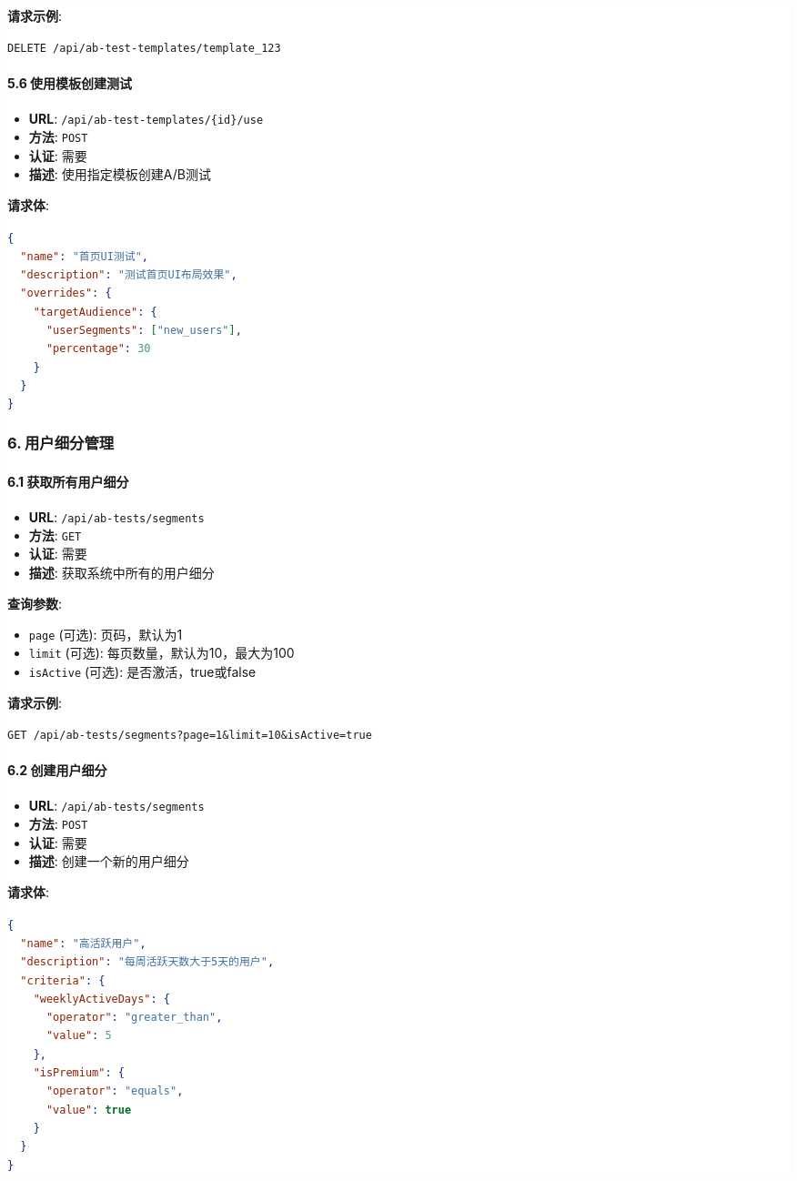 **请求示例**:
```http
DELETE /api/ab-test-templates/template_123
```

#### 5.6 使用模板创建测试

- **URL**: `/api/ab-test-templates/{id}/use`
- **方法**: `POST`
- **认证**: 需要
- **描述**: 使用指定模板创建A/B测试

**请求体**:
```json
{
  "name": "首页UI测试",
  "description": "测试首页UI布局效果",
  "overrides": {
    "targetAudience": {
      "userSegments": ["new_users"],
      "percentage": 30
    }
  }
}
```

### 6. 用户细分管理

#### 6.1 获取所有用户细分

- **URL**: `/api/ab-tests/segments`
- **方法**: `GET`
- **认证**: 需要
- **描述**: 获取系统中所有的用户细分

**查询参数**:
- `page` (可选): 页码，默认为1
- `limit` (可选): 每页数量，默认为10，最大为100
- `isActive` (可选): 是否激活，true或false

**请求示例**:
```http
GET /api/ab-tests/segments?page=1&limit=10&isActive=true
```

#### 6.2 创建用户细分

- **URL**: `/api/ab-tests/segments`
- **方法**: `POST`
- **认证**: 需要
- **描述**: 创建一个新的用户细分

**请求体**:
```json
{
  "name": "高活跃用户",
  "description": "每周活跃天数大于5天的用户",
  "criteria": {
    "weeklyActiveDays": {
      "operator": "greater_than",
      "value": 5
    },
    "isPremium": {
      "operator": "equals",
      "value": true
    }
  }
}
```
